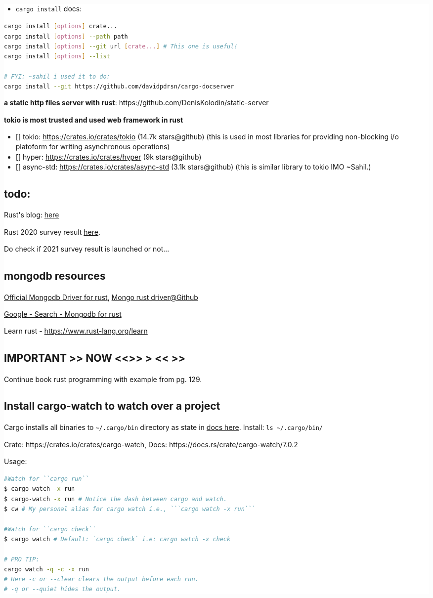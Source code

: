 - `cargo install` docs:

```bash
cargo install [options] crate...
cargo install [options] --path path
cargo install [options] --git url [crate...] # This one is useful!
cargo install [options] --list

# FYI: ~sahil i used it to do:
cargo install --git https://github.com/davidpdrsn/cargo-docserver
```

**a static http files server with rust**: https://github.com/DenisKolodin/static-server

**tokio is most trusted and used web framework in rust**

- [] tokio: https://crates.io/crates/tokio (14.7k stars@github) (this is used in most libraries for providing non-blocking i/o platoform for writing asynchronous operations)
- [] hyper: https://crates.io/crates/hyper (9k stars@github)
- [] async-std: https://crates.io/crates/async-std (3.1k stars@github) (this is similar library to tokio IMO ~Sahil.)

## todo:

Rust's blog: [here](https://blog.rust-lang.org/)

Rust 2020 survey result [here](https://blog.rust-lang.org/2020/12/16/rust-survey-2020.html).

Do check if 2021 survey result is launched or not...

## mongodb resources

[Official Mongodb Driver for rust](https://docs.mongodb.com/drivers/rust/), [Mongo rust driver@Github](https://github.com/mongodb/mongo-rust-driver/#windows-dns-note)

[Google - Search - Mongodb for rust](https://www.google.com/search?q=mongodb+with+rust&oq=mongodb+with+rust&aqs=chrome..69i57j0i67i433j35i39j0i433i512j0i67j0i433i512j69i65l2.2221j0j1&sourceid=chrome&ie=UTF-8)

Learn rust - https://www.rust-lang.org/learn

## IMPORTANT >> NOW <<>> > << >>

Continue book rust programming with example from pg. 129.

## Install cargo-watch to watch over a project

Cargo installs all binaries to `~/.cargo/bin` directory as state in [docs here](https://doc.rust-lang.org/cargo/commands/cargo-install.html#description).
Install: `ls ~/.cargo/bin/`

Crate: https://crates.io/crates/cargo-watch, Docs: https://docs.rs/crate/cargo-watch/7.0.2

Usage:

````bash
#Watch for ``cargo run``
$ cargo watch -x run
$ cargo-watch -x run # Notice the dash between cargo and watch.
$ cw # My personal alias for cargo watch i.e., ```cargo watch -x run```

#Watch for ``cargo check``
$ cargo watch # Default: `cargo check` i.e: cargo watch -x check

# PRO TIP:
cargo watch -q -c -x run
# Here -c or --clear clears the output before each run.
# -q or --quiet hides the output.
````